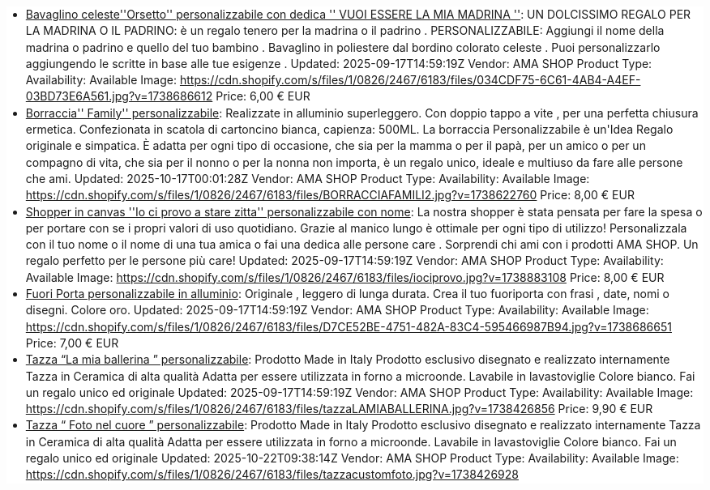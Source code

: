 - [Bavaglino celeste''Orsetto'' personalizzabile con dedica '' VUOI ESSERE LA MIA MADRINA ''](https://www.amashopstudio.it/products/bavette): UN DOLCISSIMO REGALO PER LA MADRINA O IL PADRINO: è un regalo tenero per la madrina o il padrino . PERSONALIZZABILE: Aggiungi il nome della madrina o padrino e quello del tuo bambino . Bavaglino in poliestere dal bordino colorato celeste . Puoi personalizzarlo aggiungendo le scritte in base alle tue esigenze .
  Updated: 2025-09-17T14:59:19Z
  Vendor: AMA SHOP
  Product Type: 
  Availability: Available
  Image: https://cdn.shopify.com/s/files/1/0826/2467/6183/files/034CDF75-6C61-4AB4-A4EF-03BD73E6A561.jpg?v=1738686612
  Price: 6,00 € EUR
- [Borraccia'' Family'' personalizzabile](https://www.amashopstudio.it/products/borracce): Realizzate in alluminio superleggero. Con doppio tappo a vite , per una perfetta chiusura ermetica. Confezionata in scatola di cartoncino bianca, capienza: 500ML. La borraccia Personalizzabile è un'Idea Regalo originale e simpatica. È adatta per ogni tipo di occasione, che sia per la mamma o per il papà, per un amico o per un compagno di vita, che sia per il nonno o per la nonna non importa, è un regalo unico, ideale e multiuso da fare alle persone che ami.
  Updated: 2025-10-17T00:01:28Z
  Vendor: AMA SHOP
  Product Type: 
  Availability: Available
  Image: https://cdn.shopify.com/s/files/1/0826/2467/6183/files/BORRACCIAFAMILI2.jpg?v=1738622760
  Price: 8,00 € EUR
- [Shopper  in canvas ''Io ci provo a stare zitta'' personalizzabile con nome](https://www.amashopstudio.it/products/shopper): La nostra shopper è stata pensata per fare la spesa o per portare con se i propri valori di uso quotidiano. Grazie al manico lungo è ottimale per ogni tipo di utilizzo! Personalizzala con il tuo nome o il nome di una tua amica o fai una dedica alle persone care . Sorprendi chi ami con i prodotti AMA SHOP. Un regalo perfetto per le persone più care!
  Updated: 2025-09-17T14:59:19Z
  Vendor: AMA SHOP
  Product Type: 
  Availability: Available
  Image: https://cdn.shopify.com/s/files/1/0826/2467/6183/files/iociprovo.jpg?v=1738883108
  Price: 8,00 € EUR
- [Fuori Porta personalizzabile in alluminio](https://www.amashopstudio.it/products/fuori-porta-personalizzabile): Originale , leggero di lunga durata. Crea il tuo fuoriporta con frasi , date, nomi o disegni. Colore oro.
  Updated: 2025-09-17T14:59:19Z
  Vendor: AMA SHOP
  Product Type: 
  Availability: Available
  Image: https://cdn.shopify.com/s/files/1/0826/2467/6183/files/D7CE52BE-4751-482A-83C4-595466987B94.jpg?v=1738686651
  Price: 7,00 € EUR
- [Tazza “La mia ballerina ” personalizzabile](https://www.amashopstudio.it/products/tazza-la-mia-ballerina-personalizzabile): Prodotto Made in Italy Prodotto esclusivo disegnato e realizzato internamente Tazza in Ceramica di alta qualità Adatta per essere utilizzata in forno a microonde. Lavabile in lavastoviglie Colore bianco. Fai un regalo unico ed originale
  Updated: 2025-09-17T14:59:19Z
  Vendor: AMA SHOP
  Product Type: 
  Availability: Available
  Image: https://cdn.shopify.com/s/files/1/0826/2467/6183/files/tazzaLAMIABALLERINA.jpg?v=1738426856
  Price: 9,90 € EUR
- [Tazza “ Foto nel  cuore ” personalizzabile](https://www.amashopstudio.it/products/tazza-foto-nel-cuore-personalizzabile): Prodotto Made in Italy Prodotto esclusivo disegnato e realizzato internamente Tazza in Ceramica di alta qualità Adatta per essere utilizzata in forno a microonde. Lavabile in lavastoviglie Colore bianco. Fai un regalo unico ed originale
  Updated: 2025-10-22T09:38:14Z
  Vendor: AMA SHOP
  Product Type: 
  Availability: Available
  Image: https://cdn.shopify.com/s/files/1/0826/2467/6183/files/tazzacustomfoto.jpg?v=1738426928